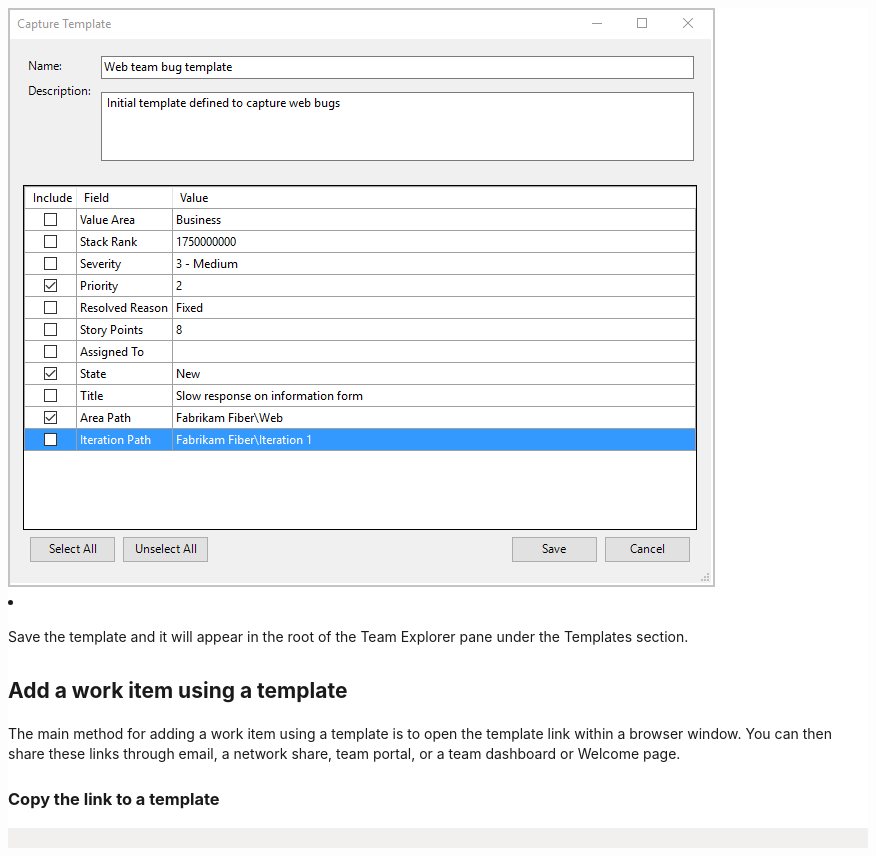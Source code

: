 <img src="_img/wi-templates-capture-template-dialog-te.png" alt="Capture template dialog from Visual Studio with Power Tools installed" style="border: 2px solid #C3C3C3;" />
</li> 
<li><p>Save the template and it will appear in the root of the Team Explorer pane under the Templates section.</p></li>  

</ol>

</div>


</div>
</div>  

<a id="add-wi"> </a>
## Add a work item using a template  

The main method for adding a work item using a template is to open the template link within a browser window. You can then share these links through email, a network share, team portal, or a team dashboard or Welcome page.  

### Copy the link to a template 


<div style="background-color: #f2f0ee;padding-top:10px;padding-bottom:10px;">
